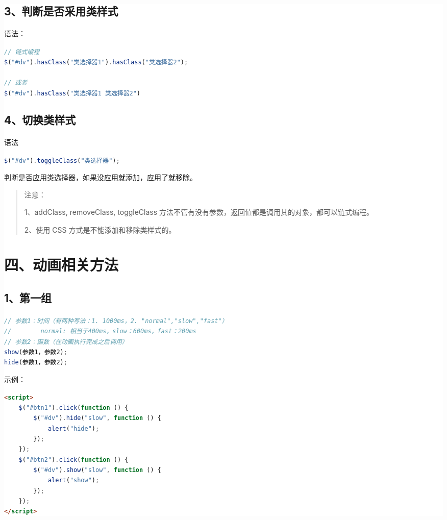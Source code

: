 

## 3、判断是否采用类样式

语法：

```js
// 链式编程
$("#dv").hasClass("类选择器1").hasClass("类选择器2");

// 或者
$("#dv").hasClass("类选择器1 类选择器2")
```



## 4、切换类样式

语法

```js
$("#dv").toggleClass("类选择器");
```

判断是否应用类选择器，如果没应用就添加，应用了就移除。



>   注意：
>
>   1、addClass, removeClass,  toggleClass 方法不管有没有参数，返回值都是调用其的对象，都可以链式编程。
>
>   2、使用 CSS 方式是不能添加和移除类样式的。





# 四、动画相关方法

## 1、第一组

```js
// 参数1：时间（有两种写法：1. 1000ms，2. "normal","slow","fast"）
//        normal: 相当于400ms，slow：600ms，fast：200ms
// 参数2：函数（在动画执行完成之后调用）
show(参数1，参数2);
hide(参数1，参数2);
```

示例：

```html
<script>
    $("#btn1").click(function () {
        $("#dv").hide("slow", function () {
            alert("hide");
        });
    });
    $("#btn2").click(function () {
        $("#dv").show("slow", function () {
            alert("show");
        });
    });
</script>
```
